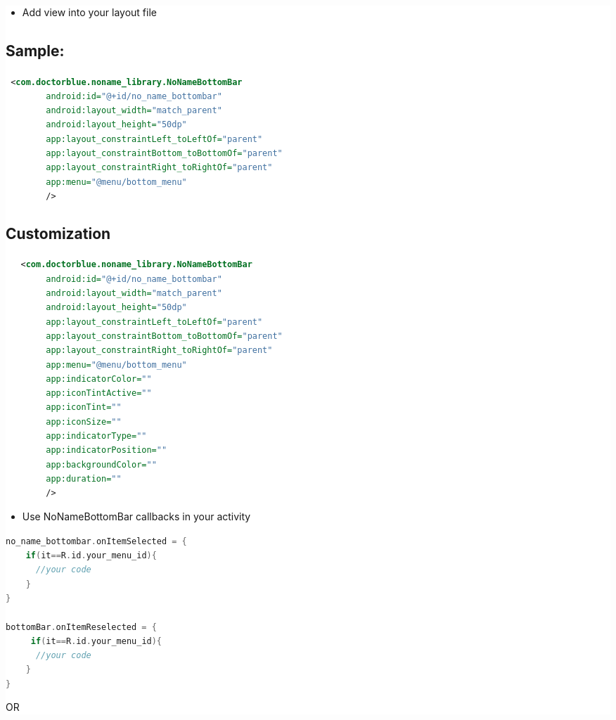 -   Add view into your layout file
## Sample: 
```xml
 <com.doctorblue.noname_library.NoNameBottomBar
        android:id="@+id/no_name_bottombar"
        android:layout_width="match_parent"
        android:layout_height="50dp"
        app:layout_constraintLeft_toLeftOf="parent"
        app:layout_constraintBottom_toBottomOf="parent"
        app:layout_constraintRight_toRightOf="parent"
        app:menu="@menu/bottom_menu"
        />
```
## Customization
```xml
   <com.doctorblue.noname_library.NoNameBottomBar
        android:id="@+id/no_name_bottombar"
        android:layout_width="match_parent"
        android:layout_height="50dp"
        app:layout_constraintLeft_toLeftOf="parent"
        app:layout_constraintBottom_toBottomOf="parent"
        app:layout_constraintRight_toRightOf="parent"
        app:menu="@menu/bottom_menu"
        app:indicatorColor=""
        app:iconTintActive=""
        app:iconTint=""
        app:iconSize=""
        app:indicatorType=""
        app:indicatorPosition=""
        app:backgroundColor=""
        app:duration=""
        />
```


-   Use NoNameBottomBar callbacks in your activity
```kotlin
no_name_bottombar.onItemSelected = {
    if(it==R.id.your_menu_id){
      //your code
    }
}

bottomBar.onItemReselected = {
     if(it==R.id.your_menu_id){
      //your code
    }
}
```

OR
